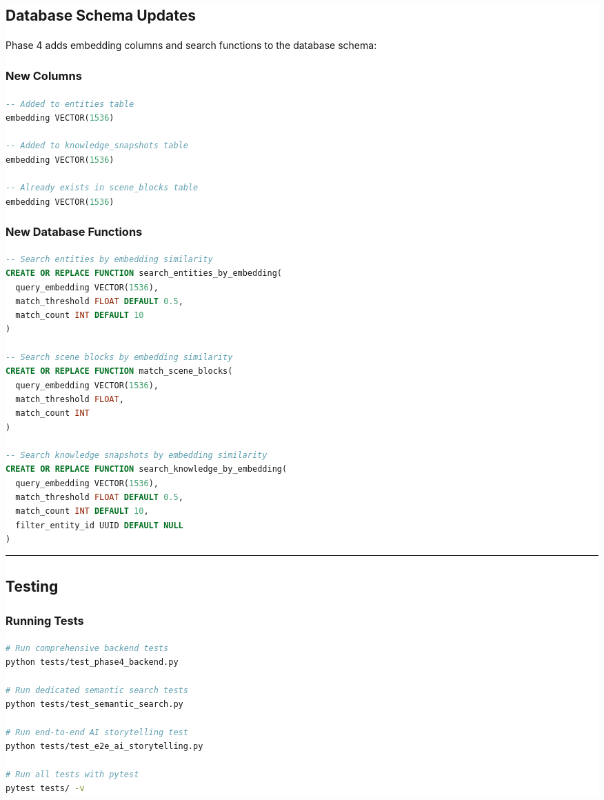 
## Database Schema Updates

Phase 4 adds embedding columns and search functions to the database schema:

### New Columns

```sql
-- Added to entities table
embedding VECTOR(1536)

-- Added to knowledge_snapshots table  
embedding VECTOR(1536)

-- Already exists in scene_blocks table
embedding VECTOR(1536)
```

### New Database Functions

```sql
-- Search entities by embedding similarity
CREATE OR REPLACE FUNCTION search_entities_by_embedding(
  query_embedding VECTOR(1536),
  match_threshold FLOAT DEFAULT 0.5,
  match_count INT DEFAULT 10
)

-- Search scene blocks by embedding similarity
CREATE OR REPLACE FUNCTION match_scene_blocks(
  query_embedding VECTOR(1536),
  match_threshold FLOAT,
  match_count INT
)

-- Search knowledge snapshots by embedding similarity
CREATE OR REPLACE FUNCTION search_knowledge_by_embedding(
  query_embedding VECTOR(1536),
  match_threshold FLOAT DEFAULT 0.5,
  match_count INT DEFAULT 10,
  filter_entity_id UUID DEFAULT NULL
)
```

---

## Testing

### Running Tests

```bash
# Run comprehensive backend tests
python tests/test_phase4_backend.py

# Run dedicated semantic search tests  
python tests/test_semantic_search.py

# Run end-to-end AI storytelling test
python tests/test_e2e_ai_storytelling.py

# Run all tests with pytest
pytest tests/ -v
```
